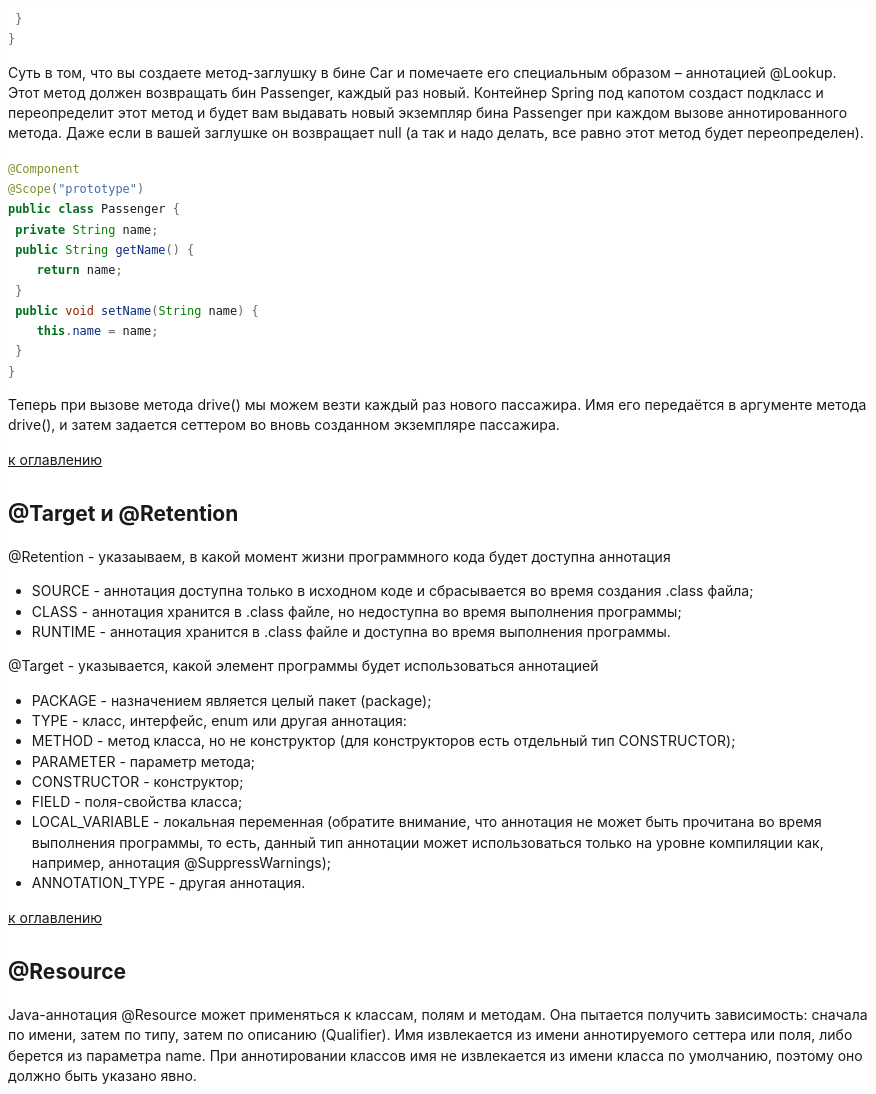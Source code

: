 ```java
 }
}
```
Суть в том, что вы создаете метод-заглушку в бине Car и помечаете его специальным образом – аннотацией @Lookup. Этот метод должен возвращать бин Passenger, каждый раз новый. Контейнер Spring под капотом создаст подкласс и переопределит этот метод и будет вам выдавать новый экземпляр бина Passenger при каждом вызове аннотированного метода. Даже если в вашей заглушке он возвращает null (а так и надо делать, все равно этот метод будет переопределен).
```java
@Component
@Scope("prototype")
public class Passenger {
 private String name;
 public String getName() {
    return name;
 }
 public void setName(String name) {
    this.name = name;
 }
}
```
Теперь при вызове метода drive() мы можем везти каждый раз нового пассажира. Имя его передаётся в аргументе метода drive(), и затем задается сеттером во вновь созданном экземпляре пассажира.

[к оглавлению](#spring)

## @Target и @Retention
@Retention - указаываем, в какой момент жизни программного кода будет доступна аннотация
+ SOURCE - аннотация доступна только в исходном коде и сбрасывается во время создания .class файла;
+ CLASS - аннотация хранится в .class файле, но недоступна во время выполнения программы;
+ RUNTIME - аннотация хранится в .class файле и доступна во время выполнения программы.

@Target - указывается, какой элемент программы будет использоваться аннотацией
+ PACKAGE - назначением является целый пакет (package);
+ TYPE - класс, интерфейс, enum или другая аннотация:
+ METHOD - метод класса, но не конструктор (для конструкторов есть отдельный тип CONSTRUCTOR);
+ PARAMETER - параметр метода;
+ CONSTRUCTOR - конструктор;
+ FIELD - поля-свойства класса;
+ LOCAL_VARIABLE - локальная переменная (обратите внимание, что аннотация не может быть прочитана во время выполнения программы, то есть, данный тип аннотации может использоваться только на уровне компиляции как, например, аннотация @SuppressWarnings);
+ ANNOTATION_TYPE - другая аннотация.

[к оглавлению](#spring)

## @Resource
Java-аннотация @Resource может применяться к классам, полям и методам. Она пытается получить зависимость: сначала по имени, затем по типу, затем по описанию (Qualifier). Имя извлекается из имени аннотируемого сеттера или поля, либо берется из параметра name. При аннотировании классов имя не извлекается из имени класса по умолчанию, поэтому оно должно быть указано явно.
